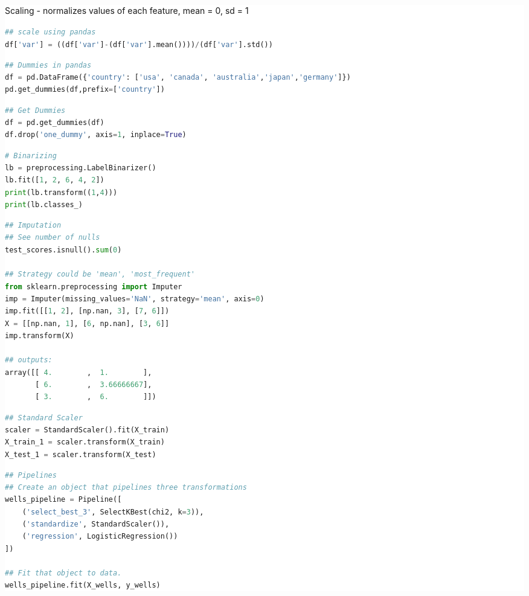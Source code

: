 Scaling - normalizes values of each feature, mean = 0, sd = 1
```python
## scale using pandas
df['var'] = ((df['var']-(df['var'].mean())))/(df['var'].std())
```

```Python
## Dummies in pandas
df = pd.DataFrame({'country': ['usa', 'canada', 'australia','japan','germany']})
pd.get_dummies(df,prefix=['country'])
```

```python
## Get Dummies
df = pd.get_dummies(df)
df.drop('one_dummy', axis=1, inplace=True)
```

```Python
# Binarizing
lb = preprocessing.LabelBinarizer()
lb.fit([1, 2, 6, 4, 2])
print(lb.transform((1,4)))
print(lb.classes_)
```

```Python
## Imputation
## See number of nulls
test_scores.isnull().sum(0)

## Strategy could be 'mean', 'most_frequent'
from sklearn.preprocessing import Imputer
imp = Imputer(missing_values='NaN', strategy='mean', axis=0)
imp.fit([[1, 2], [np.nan, 3], [7, 6]])
X = [[np.nan, 1], [6, np.nan], [3, 6]]
imp.transform(X)

## outputs:
array([[ 4.        ,  1.        ],
       [ 6.        ,  3.66666667],
       [ 3.        ,  6.        ]])
```


```Python
## Standard Scaler
scaler = StandardScaler().fit(X_train)
X_train_1 = scaler.transform(X_train)
X_test_1 = scaler.transform(X_test)
```


```python
## Pipelines
## Create an object that pipelines three transformations
wells_pipeline = Pipeline([
    ('select_best_3', SelectKBest(chi2, k=3)),
    ('standardize', StandardScaler()),
    ('regression', LogisticRegression())
])

## Fit that object to data.
wells_pipeline.fit(X_wells, y_wells)
```
